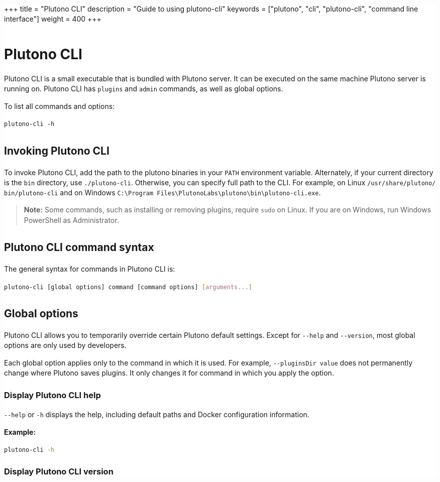 +++
title = "Plutono CLI"
description = "Guide to using plutono-cli"
keywords = ["plutono", "cli", "plutono-cli", "command line interface"]
weight = 400
+++

# Plutono CLI

Plutono CLI is a small executable that is bundled with Plutono server. It can be executed on the same machine Plutono server is running on. Plutono CLI has `plugins` and `admin` commands, as well as global options.

To list all commands and options:
```
plutono-cli -h
```
## Invoking Plutono CLI

To invoke Plutono CLI, add the path to the plutono binaries in your `PATH` environment variable. Alternately, if your current directory is the `bin` directory, use `./plutono-cli`. Otherwise, you can specify full path to the CLI. For example, on Linux `/usr/share/plutono/bin/plutono-cli` and on Windows `C:\Program Files\PlutonoLabs\plutono\bin\plutono-cli.exe`.

>**Note:** Some commands, such as installing or removing plugins, require `sudo` on Linux. If you are on Windows, run Windows PowerShell as Administrator. 

## Plutono CLI command syntax

The general syntax for commands in Plutono CLI is:
```bash
plutono-cli [global options] command [command options] [arguments...]
```

## Global options

Plutono CLI allows you to temporarily override certain Plutono default settings. Except for `--help` and `--version`, most global options are only used by developers.

Each global option applies only to the command in which it is used. For example, `--pluginsDir value` does not permanently change where Plutono saves plugins. It only changes it for command in which you apply the option.

### Display Plutono CLI help

`--help` or `-h` displays the help, including default paths and Docker configuration information.

**Example:**
```bash
plutono-cli -h
```

### Display Plutono CLI version
